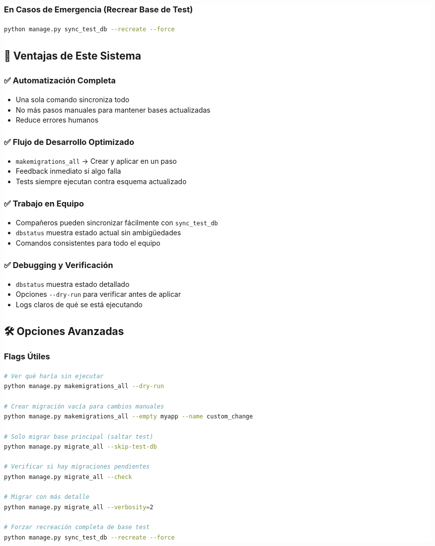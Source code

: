 ### En Casos de Emergencia (Recrear Base de Test)

```bash
python manage.py sync_test_db --recreate --force
```

## 🎯 Ventajas de Este Sistema

### ✅ **Automatización Completa**

- Una sola comando sincroniza todo
- No más pasos manuales para mantener bases actualizadas
- Reduce errores humanos

### ✅ **Flujo de Desarrollo Optimizado**

- `makemigrations_all` → Crear y aplicar en un paso
- Feedback inmediato si algo falla
- Tests siempre ejecutan contra esquema actualizado

### ✅ **Trabajo en Equipo**

- Compañeros pueden sincronizar fácilmente con `sync_test_db`
- `dbstatus` muestra estado actual sin ambigüedades
- Comandos consistentes para todo el equipo

### ✅ **Debugging y Verificación**

- `dbstatus` muestra estado detallado
- Opciones `--dry-run` para verificar antes de aplicar
- Logs claros de qué se está ejecutando

## 🛠️ Opciones Avanzadas

### Flags Útiles

```bash
# Ver qué haría sin ejecutar
python manage.py makemigrations_all --dry-run

# Crear migración vacía para cambios manuales
python manage.py makemigrations_all --empty myapp --name custom_change

# Solo migrar base principal (saltar test)
python manage.py migrate_all --skip-test-db

# Verificar si hay migraciones pendientes
python manage.py migrate_all --check

# Migrar con más detalle
python manage.py migrate_all --verbosity=2

# Forzar recreación completa de base test
python manage.py sync_test_db --recreate --force
```
